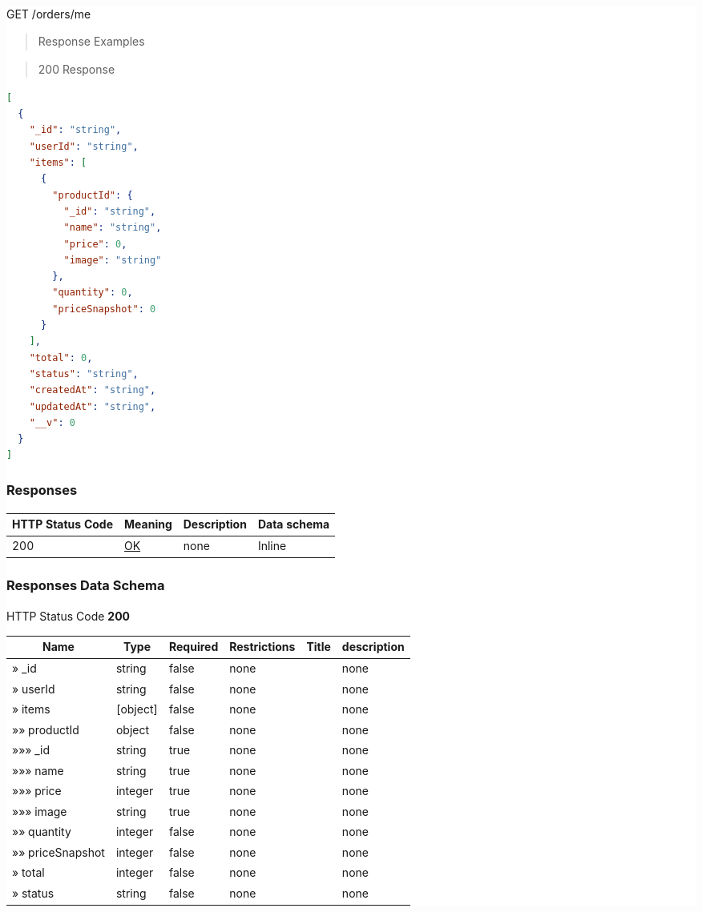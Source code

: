 GET /orders/me

> Response Examples

> 200 Response

```json
[
  {
    "_id": "string",
    "userId": "string",
    "items": [
      {
        "productId": {
          "_id": "string",
          "name": "string",
          "price": 0,
          "image": "string"
        },
        "quantity": 0,
        "priceSnapshot": 0
      }
    ],
    "total": 0,
    "status": "string",
    "createdAt": "string",
    "updatedAt": "string",
    "__v": 0
  }
]
```

### Responses

|HTTP Status Code |Meaning|Description|Data schema|
|---|---|---|---|
|200|[OK](https://tools.ietf.org/html/rfc7231#section-6.3.1)|none|Inline|

### Responses Data Schema

HTTP Status Code **200**

|Name|Type|Required|Restrictions|Title|description|
|---|---|---|---|---|---|
|» _id|string|false|none||none|
|» userId|string|false|none||none|
|» items|[object]|false|none||none|
|»» productId|object|false|none||none|
|»»» _id|string|true|none||none|
|»»» name|string|true|none||none|
|»»» price|integer|true|none||none|
|»»» image|string|true|none||none|
|»» quantity|integer|false|none||none|
|»» priceSnapshot|integer|false|none||none|
|» total|integer|false|none||none|
|» status|string|false|none||none|